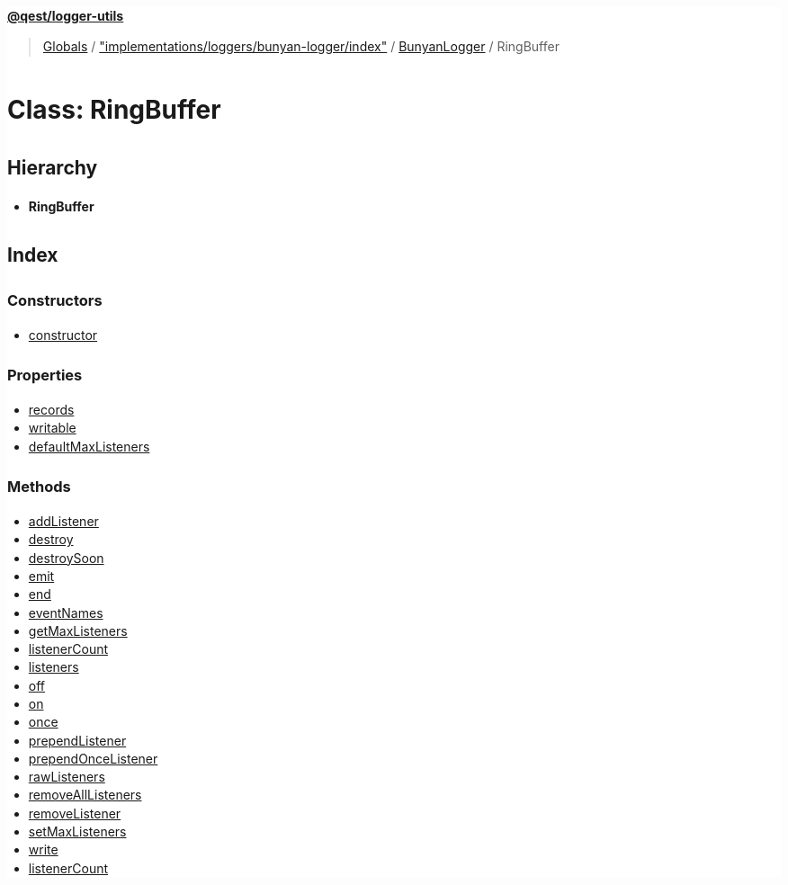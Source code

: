 **[@qest/logger-utils](../README.md)**

> [Globals](../README.md) / ["implementations/loggers/bunyan-logger/index"](../modules/_implementations_loggers_bunyan_logger_index_.md) / [BunyanLogger](_implementations_loggers_bunyan_logger_index_.bunyanlogger.md) / RingBuffer

# Class: RingBuffer

## Hierarchy

* **RingBuffer**

## Index

### Constructors

* [constructor](_implementations_loggers_bunyan_logger_index_.bunyanlogger.ringbuffer.md#constructor)

### Properties

* [records](_implementations_loggers_bunyan_logger_index_.bunyanlogger.ringbuffer.md#records)
* [writable](_implementations_loggers_bunyan_logger_index_.bunyanlogger.ringbuffer.md#writable)
* [defaultMaxListeners](_implementations_loggers_bunyan_logger_index_.bunyanlogger.ringbuffer.md#defaultmaxlisteners)

### Methods

* [addListener](_implementations_loggers_bunyan_logger_index_.bunyanlogger.ringbuffer.md#addlistener)
* [destroy](_implementations_loggers_bunyan_logger_index_.bunyanlogger.ringbuffer.md#destroy)
* [destroySoon](_implementations_loggers_bunyan_logger_index_.bunyanlogger.ringbuffer.md#destroysoon)
* [emit](_implementations_loggers_bunyan_logger_index_.bunyanlogger.ringbuffer.md#emit)
* [end](_implementations_loggers_bunyan_logger_index_.bunyanlogger.ringbuffer.md#end)
* [eventNames](_implementations_loggers_bunyan_logger_index_.bunyanlogger.ringbuffer.md#eventnames)
* [getMaxListeners](_implementations_loggers_bunyan_logger_index_.bunyanlogger.ringbuffer.md#getmaxlisteners)
* [listenerCount](_implementations_loggers_bunyan_logger_index_.bunyanlogger.ringbuffer.md#listenercount)
* [listeners](_implementations_loggers_bunyan_logger_index_.bunyanlogger.ringbuffer.md#listeners)
* [off](_implementations_loggers_bunyan_logger_index_.bunyanlogger.ringbuffer.md#off)
* [on](_implementations_loggers_bunyan_logger_index_.bunyanlogger.ringbuffer.md#on)
* [once](_implementations_loggers_bunyan_logger_index_.bunyanlogger.ringbuffer.md#once)
* [prependListener](_implementations_loggers_bunyan_logger_index_.bunyanlogger.ringbuffer.md#prependlistener)
* [prependOnceListener](_implementations_loggers_bunyan_logger_index_.bunyanlogger.ringbuffer.md#prependoncelistener)
* [rawListeners](_implementations_loggers_bunyan_logger_index_.bunyanlogger.ringbuffer.md#rawlisteners)
* [removeAllListeners](_implementations_loggers_bunyan_logger_index_.bunyanlogger.ringbuffer.md#removealllisteners)
* [removeListener](_implementations_loggers_bunyan_logger_index_.bunyanlogger.ringbuffer.md#removelistener)
* [setMaxListeners](_implementations_loggers_bunyan_logger_index_.bunyanlogger.ringbuffer.md#setmaxlisteners)
* [write](_implementations_loggers_bunyan_logger_index_.bunyanlogger.ringbuffer.md#write)
* [listenerCount](_implementations_loggers_bunyan_logger_index_.bunyanlogger.ringbuffer.md#listenercount)
